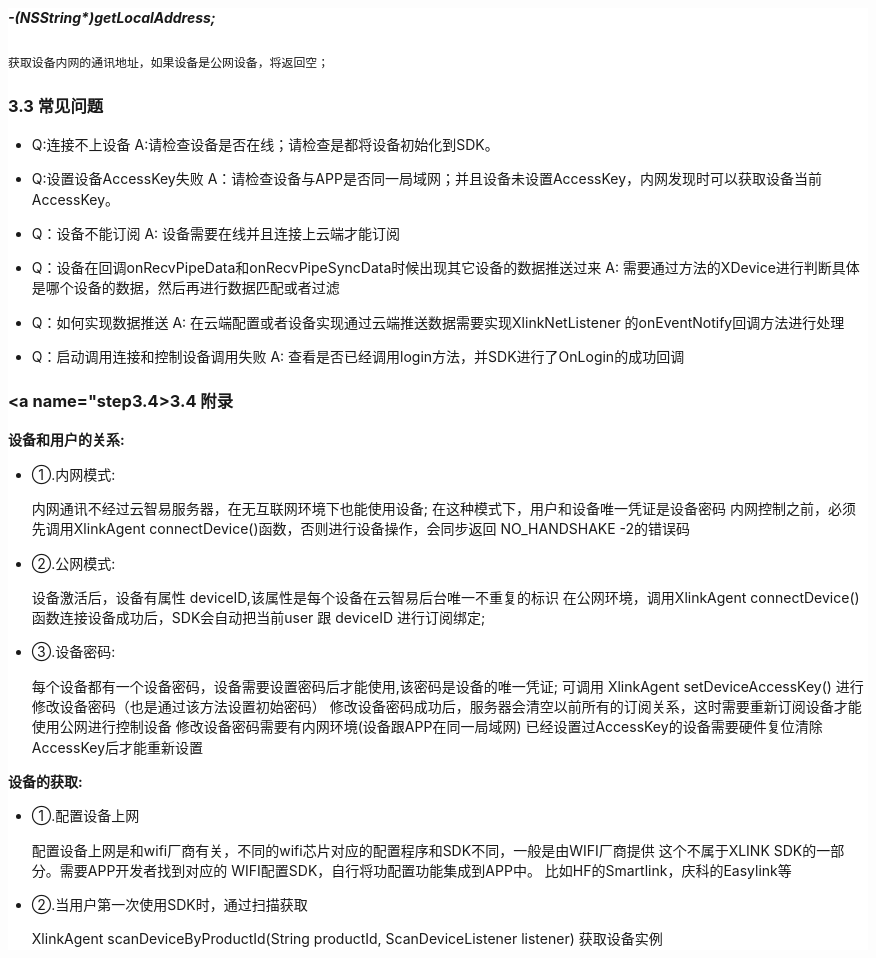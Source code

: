 ##### -(NSString*)getLocalAddress;

	获取设备内网的通讯地址，如果设备是公网设备，将返回空；

### <a name="step3.3">3.3 常见问题</a>
- Q:连接不上设备
A:请检查设备是否在线；请检查是都将设备初始化到SDK。

- Q:设置设备AccessKey失败
A：请检查设备与APP是否同一局域网；并且设备未设置AccessKey，内网发现时可以获取设备当前AccessKey。

- Q：设备不能订阅
A: 设备需要在线并且连接上云端才能订阅

- Q：设备在回调onRecvPipeData和onRecvPipeSyncData时候出现其它设备的数据推送过来
A: 需要通过方法的XDevice进行判断具体是哪个设备的数据，然后再进行数据匹配或者过滤

- Q：如何实现数据推送
A: 在云端配置或者设备实现通过云端推送数据需要实现XlinkNetListener 的onEventNotify回调方法进行处理 

- Q：启动调用连接和控制设备调用失败
A: 查看是否已经调用login方法，并SDK进行了OnLogin的成功回调
### <a name="step3.4>3.4 附录</a>

**设备和用户的关系:**

* ①.内网模式:

	内网通讯不经过云智易服务器，在无互联网环境下也能使用设备;
	在这种模式下，用户和设备唯一凭证是设备密码
	内网控制之前，必须先调用XlinkAgent connectDevice()函数，否则进行设备操作，会同步返回 NO_HANDSHAKE -2的错误码

*  ②.公网模式:

	设备激活后，设备有属性 deviceID,该属性是每个设备在云智易后台唯一不重复的标识
	在公网环境，调用XlinkAgent connectDevice()函数连接设备成功后，SDK会自动把当前user 跟 deviceID 进行订阅绑定;

*  ③.设备密码:

	每个设备都有一个设备密码，设备需要设置密码后才能使用,该密码是设备的唯一凭证;
	可调用 XlinkAgent setDeviceAccessKey() 进行修改设备密码（也是通过该方法设置初始密码）
	修改设备密码成功后，服务器会清空以前所有的订阅关系，这时需要重新订阅设备才能使用公网进行控制设备
    修改设备密码需要有内网环境(设备跟APP在同一局域网)
    已经设置过AccessKey的设备需要硬件复位清除AccessKey后才能重新设置


**设备的获取:**

*  ①.配置设备上网

	配置设备上网是和wifi厂商有关，不同的wifi芯片对应的配置程序和SDK不同，一般是由WIFI厂商提供
	这个不属于XLINK SDK的一部分。需要APP开发者找到对应的   WIFI配置SDK，自行将功配置功能集成到APP中。
	比如HF的Smartlink，庆科的Easylink等


*  ②.当用户第一次使用SDK时，通过扫描获取

	XlinkAgent scanDeviceByProductId(String productId,   ScanDeviceListener listener) 获取设备实例
